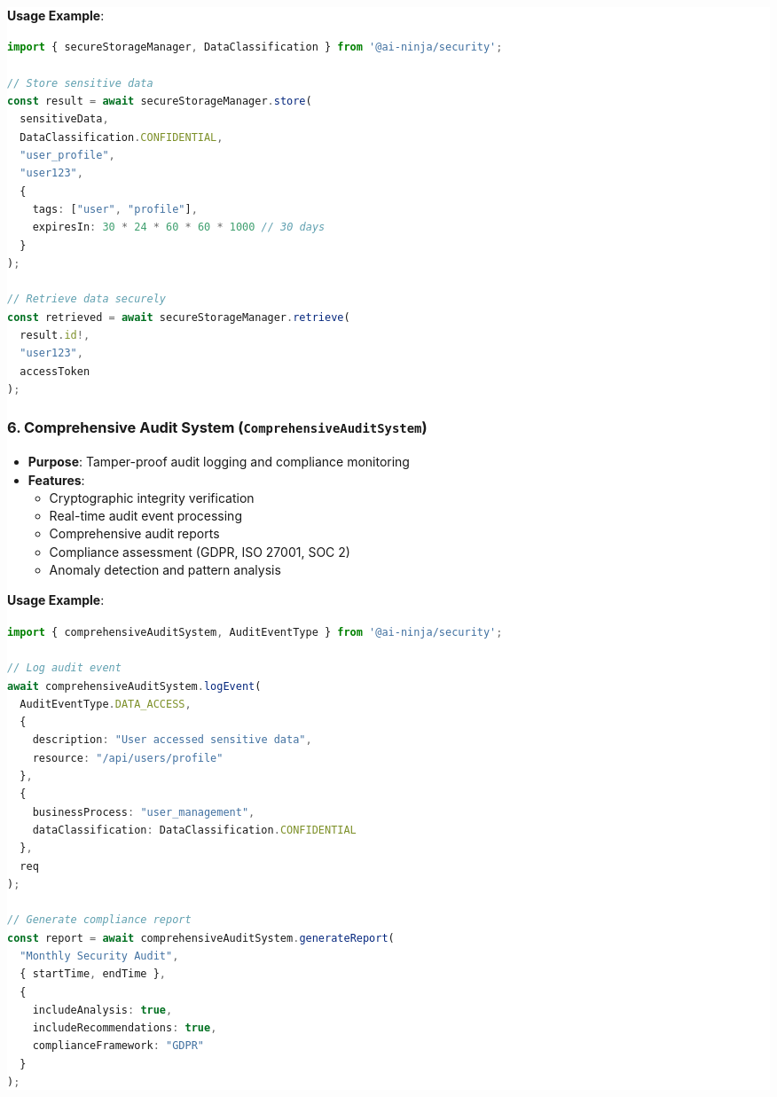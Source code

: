 **Usage Example**:
```typescript
import { secureStorageManager, DataClassification } from '@ai-ninja/security';

// Store sensitive data
const result = await secureStorageManager.store(
  sensitiveData,
  DataClassification.CONFIDENTIAL,
  "user_profile",
  "user123",
  {
    tags: ["user", "profile"],
    expiresIn: 30 * 24 * 60 * 60 * 1000 // 30 days
  }
);

// Retrieve data securely
const retrieved = await secureStorageManager.retrieve(
  result.id!,
  "user123",
  accessToken
);
```

### 6. Comprehensive Audit System (`ComprehensiveAuditSystem`)
- **Purpose**: Tamper-proof audit logging and compliance monitoring
- **Features**:
  - Cryptographic integrity verification
  - Real-time audit event processing
  - Comprehensive audit reports
  - Compliance assessment (GDPR, ISO 27001, SOC 2)
  - Anomaly detection and pattern analysis

**Usage Example**:
```typescript
import { comprehensiveAuditSystem, AuditEventType } from '@ai-ninja/security';

// Log audit event
await comprehensiveAuditSystem.logEvent(
  AuditEventType.DATA_ACCESS,
  {
    description: "User accessed sensitive data",
    resource: "/api/users/profile"
  },
  {
    businessProcess: "user_management",
    dataClassification: DataClassification.CONFIDENTIAL
  },
  req
);

// Generate compliance report
const report = await comprehensiveAuditSystem.generateReport(
  "Monthly Security Audit",
  { startTime, endTime },
  {
    includeAnalysis: true,
    includeRecommendations: true,
    complianceFramework: "GDPR"
  }
);
```
